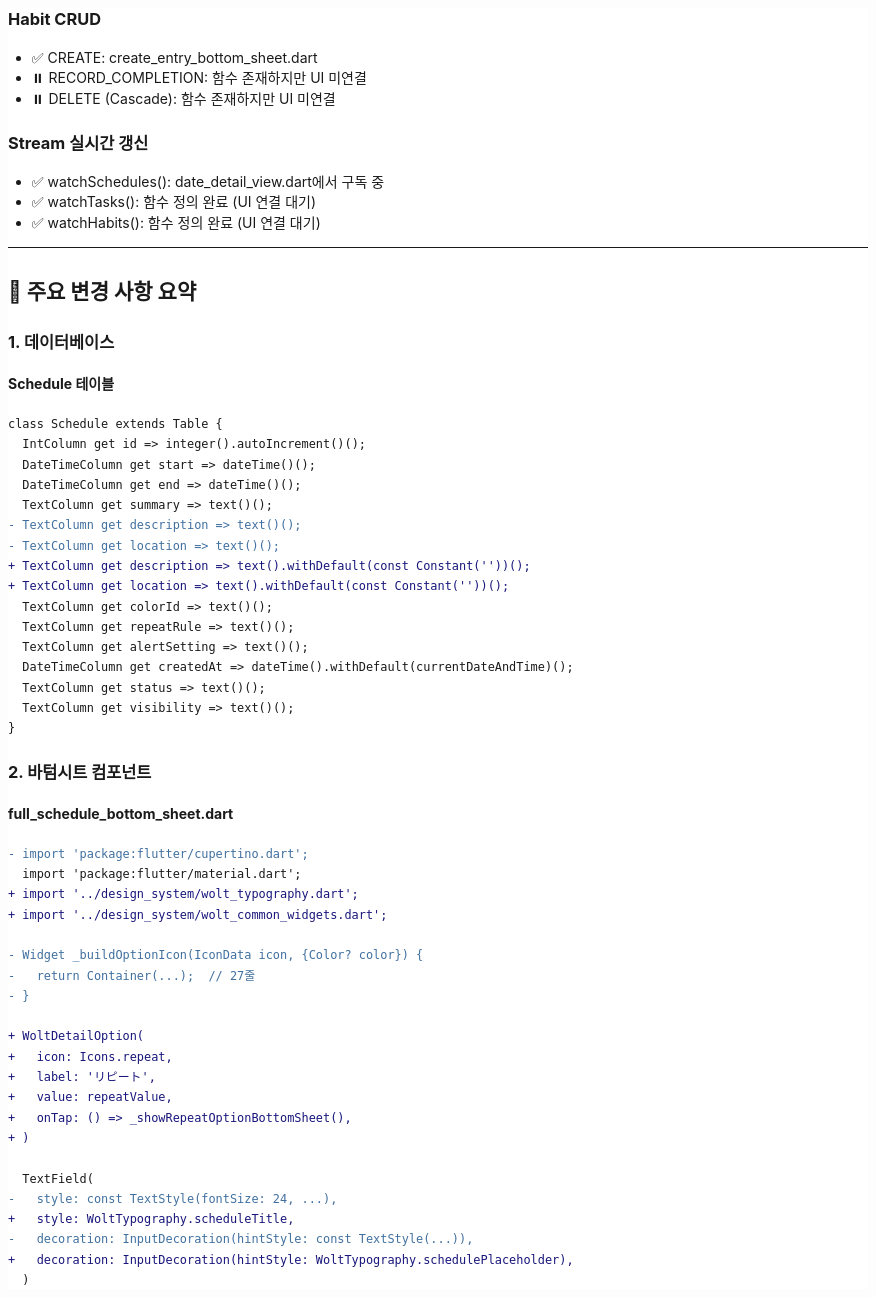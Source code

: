 ### Habit CRUD
- ✅ CREATE: create_entry_bottom_sheet.dart
- ⏸️ RECORD_COMPLETION: 함수 존재하지만 UI 미연결
- ⏸️ DELETE (Cascade): 함수 존재하지만 UI 미연결

### Stream 실시간 갱신
- ✅ watchSchedules(): date_detail_view.dart에서 구독 중
- ✅ watchTasks(): 함수 정의 완료 (UI 연결 대기)
- ✅ watchHabits(): 함수 정의 완료 (UI 연결 대기)

---

## 📝 주요 변경 사항 요약

### 1. 데이터베이스

#### Schedule 테이블
```diff
class Schedule extends Table {
  IntColumn get id => integer().autoIncrement()();
  DateTimeColumn get start => dateTime()();
  DateTimeColumn get end => dateTime()();
  TextColumn get summary => text()();
- TextColumn get description => text()();
- TextColumn get location => text()();
+ TextColumn get description => text().withDefault(const Constant(''))();
+ TextColumn get location => text().withDefault(const Constant(''))();
  TextColumn get colorId => text()();
  TextColumn get repeatRule => text()();
  TextColumn get alertSetting => text()();
  DateTimeColumn get createdAt => dateTime().withDefault(currentDateAndTime)();
  TextColumn get status => text()();
  TextColumn get visibility => text()();
}
```

### 2. 바텀시트 컴포넌트

#### full_schedule_bottom_sheet.dart
```diff
- import 'package:flutter/cupertino.dart';
  import 'package:flutter/material.dart';
+ import '../design_system/wolt_typography.dart';
+ import '../design_system/wolt_common_widgets.dart';

- Widget _buildOptionIcon(IconData icon, {Color? color}) {
-   return Container(...);  // 27줄
- }

+ WoltDetailOption(
+   icon: Icons.repeat,
+   label: 'リピート',
+   value: repeatValue,
+   onTap: () => _showRepeatOptionBottomSheet(),
+ )

  TextField(
-   style: const TextStyle(fontSize: 24, ...),
+   style: WoltTypography.scheduleTitle,
-   decoration: InputDecoration(hintStyle: const TextStyle(...)),
+   decoration: InputDecoration(hintStyle: WoltTypography.schedulePlaceholder),
  )
```